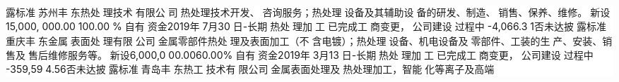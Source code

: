 露标准
苏州丰
东热处
理技术
有限公
司
热处理技术开发、
咨询服务；热处理
设备及其辅助设
备的研发、制造、
销售、保养、维修。
新设15,000,
000.00
100.00
%
自有
资金2019年
7月30
日-长期
热处
理加
工
已完成工
商变更，
公司建设
过程中
-4,066.3
1否未达披
露标准
重庆丰
东金属
表面处
理有限
公司
金属零部件热处
理及表面加工（不
含电镀）；热处理
设备、机电设备及
零部件、工装的生
产、安装、销售及
售后维修服务等。
新设6,000,0
00.0060.00%
自有
资金2019年
3月13
日-长期
热处
理加
工
已完成工
商变更，
公司建设
过程中
-359,59
4.56否未达披
露标准
青岛丰
东热工
技术有
限公司
金属表面处理及
热处理加工，智能
化等离子及高端